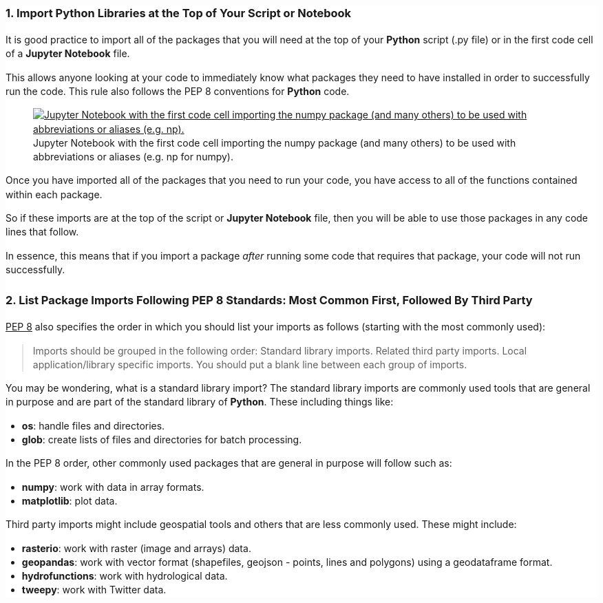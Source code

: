 ### 1. Import Python Libraries at the Top of Your Script or Notebook

It is good practice to import all of the packages that you will need at the top of your **Python** script (.py file) or in the first code cell of a **Jupyter Notebook** file. 

This allows anyone looking at your code to immediately know what packages they need to have installed in order to successfully run the code. This rule also follows the PEP 8 conventions for **Python** code.

<figure>
 <a href="{{ site.url }}/images/earth-analytics/jupyter-interface/import-packages-first-cell.png">
 <img src="{{ site.url }}/images/earth-analytics/jupyter-interface/import-packages-first-cell.png" alt= "Jupyter Notebook with the first code cell importing the numpy package (and many others) to be used with abbreviations or aliases (e.g. np)."></a>
 <figcaption> Jupyter Notebook with the first code cell importing the numpy package (and many others) to be used with abbreviations or aliases (e.g. np for numpy).
 </figcaption>
</figure>

Once you have imported all of the packages that you need to run your code, you have access to all of the functions contained within each package. 

So if these imports are at the top of the script or **Jupyter Notebook** file, then you will be able to use those packages in any code lines that follow. 

In essence, this means that if you import a package *after* running some code that requires that package, your code will not run successfully.


### 2. List Package Imports Following PEP 8 Standards: Most Common First, Followed By Third Party

<a href="https://www.python.org/dev/peps/pep-0008/#imports" target="_blank">PEP 8</a> also specifies the order in which you should list your imports as follows (starting with the most commonly used):

> Imports should be grouped in the following order:
>    Standard library imports.
>    Related third party imports.
>    Local application/library specific imports.
> You should put a blank line between each group of imports.

You may be wondering, what is a standard library import? The standard library imports are commonly used tools that are general in purpose and are part of the standard library of **Python**. These including things like:

* **os**: handle files and directories.
* **glob**: create lists of files and directories for batch processing.

In the PEP 8 order, other commonly used packages that are general in purpose will follow such as: 

* **numpy**: work with data in array formats.
* **matplotlib**: plot data.

Third party imports might include geospatial tools and others that are less commonly used. These might include:

* **rasterio**: work with raster (image and arrays) data.
* **geopandas**: work with vector format (shapefiles, geojson - points, lines and polygons) using a geodataframe format.
* **hydrofunctions**: work with hydrological data. 
* **tweepy**: work with Twitter data.
